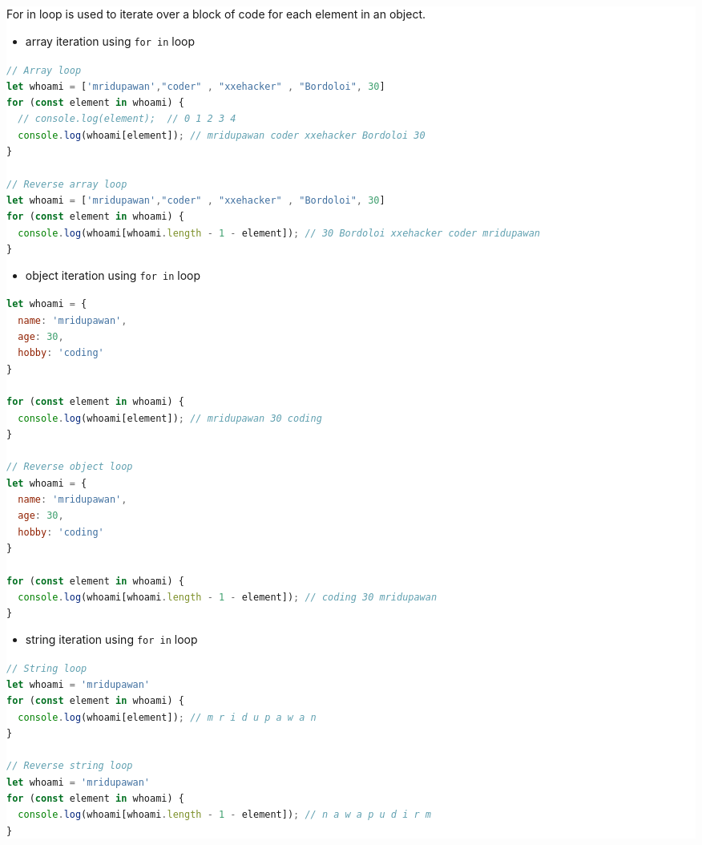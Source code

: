 For in loop is used to iterate over a block of code for each element in an object.


* array iteration using `for in` loop
```javascript
// Array loop
let whoami = ['mridupawan',"coder" , "xxehacker" , "Bordoloi", 30]  
for (const element in whoami) {
  // console.log(element);  // 0 1 2 3 4
  console.log(whoami[element]); // mridupawan coder xxehacker Bordoloi 30
}

// Reverse array loop
let whoami = ['mridupawan',"coder" , "xxehacker" , "Bordoloi", 30]  
for (const element in whoami) {
  console.log(whoami[whoami.length - 1 - element]); // 30 Bordoloi xxehacker coder mridupawan
}

```

* object iteration using `for in` loop
```javascript
let whoami = {
  name: 'mridupawan',
  age: 30,
  hobby: 'coding'
}

for (const element in whoami) {
  console.log(whoami[element]); // mridupawan 30 coding
}

// Reverse object loop
let whoami = {
  name: 'mridupawan',
  age: 30,
  hobby: 'coding'
}

for (const element in whoami) {
  console.log(whoami[whoami.length - 1 - element]); // coding 30 mridupawan
}
```

* string iteration using `for in` loop
```javascript
// String loop
let whoami = 'mridupawan'
for (const element in whoami) {
  console.log(whoami[element]); // m r i d u p a w a n
}

// Reverse string loop
let whoami = 'mridupawan'
for (const element in whoami) {
  console.log(whoami[whoami.length - 1 - element]); // n a w a p u d i r m
}

```
